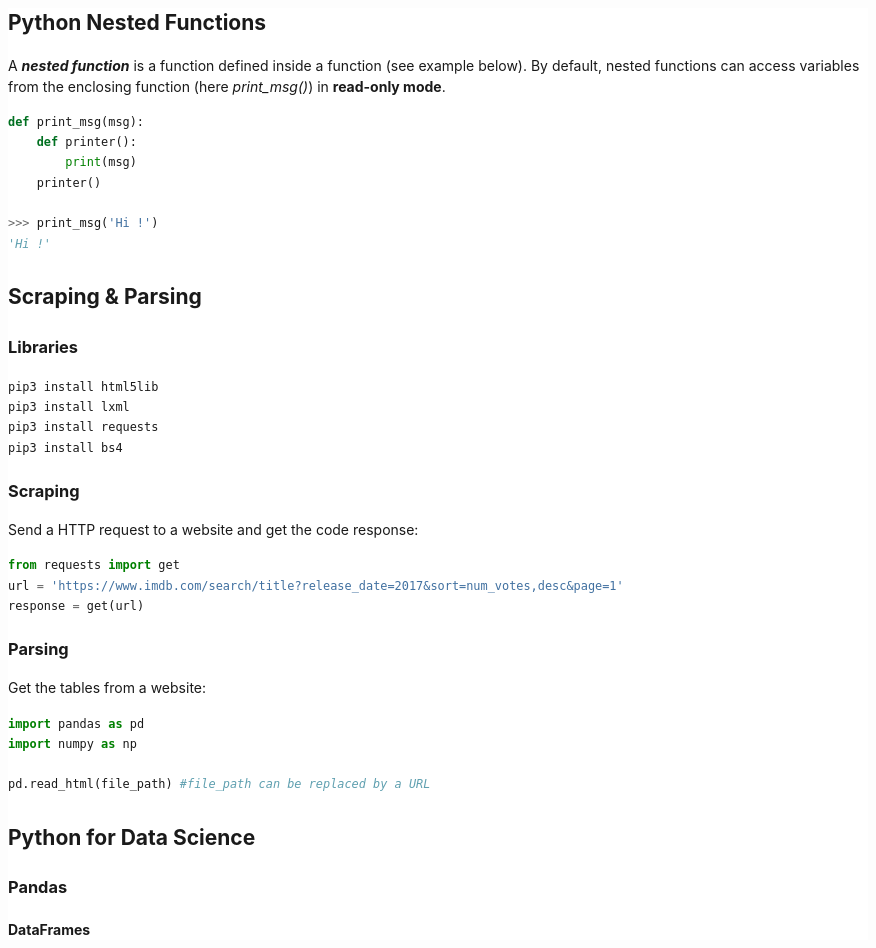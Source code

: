 ## Python Nested Functions

A ***nested function*** is a function defined inside a function (see example below). By default, nested functions can access variables from the enclosing function (here *print_msg()*) in **read-only mode**.

```python
def print_msg(msg):
    def printer():
        print(msg)
    printer()

>>> print_msg('Hi !')
'Hi !'
```


## Scraping & Parsing

### Libraries

```bash
pip3 install html5lib
pip3 install lxml
pip3 install requests
pip3 install bs4
```

### Scraping

Send a HTTP request to a website and get the code response:
```python
from requests import get
url = 'https://www.imdb.com/search/title?release_date=2017&sort=num_votes,desc&page=1'
response = get(url)
```

### Parsing

Get the tables from a website:
```python
import pandas as pd
import numpy as np

pd.read_html(file_path) #file_path can be replaced by a URL
```

## Python for Data Science

### Pandas

#### DataFrames
